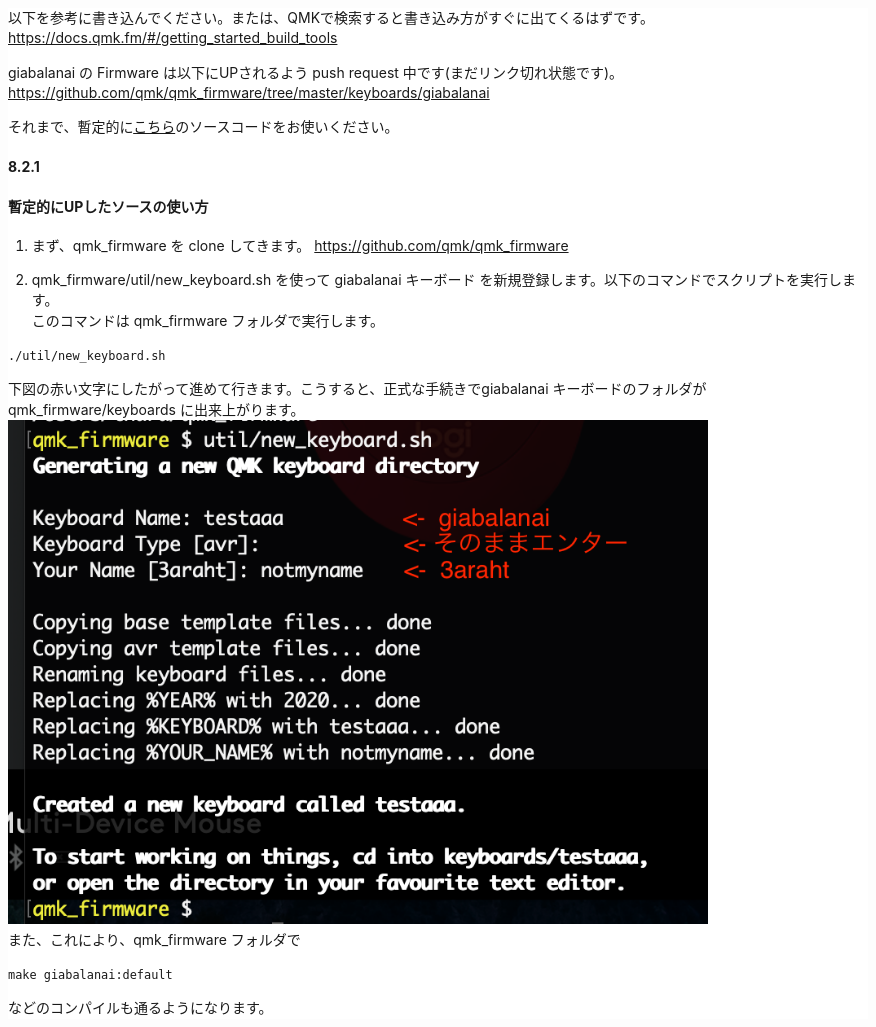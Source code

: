 以下を参考に書き込んでください。または、QMKで検索すると書き込み方がすぐに出てくるはずです。  
https://docs.qmk.fm/#/getting_started_build_tools

giabalanai の Firmware は以下にUPされるよう push request 中です(まだリンク切れ状態です)。  
https://github.com/qmk/qmk_firmware/tree/master/keyboards/giabalanai

それまで、暫定的に[こちら](https://github.com/3araht/giabalanai/blob/main/temp/qmk_firmware/keyboards/giabalanai)のソースコードをお使いください。

#### 8.2.1 ####
#### 暫定的にUPしたソースの使い方 ####
1. まず、qmk_firmware を clone してきます。
https://github.com/qmk/qmk_firmware

2. qmk_firmware/util/new_keyboard.sh を使って giabalanai キーボード を新規登録します。以下のコマンドでスクリプトを実行します。  
このコマンドは qmk_firmware フォルダで実行します。  
```
./util/new_keyboard.sh
```
下図の赤い文字にしたがって進めて行きます。こうすると、正式な手続きでgiabalanai キーボードのフォルダが qmk_firmware/keyboards に出来上がります。  
<img width="700" alt="new_keyboard" src="https://github.com/3araht/giabalanai/blob/main/pictures/new_keyboard.png">  
また、これにより、qmk_firmware フォルダで  
```
make giabalanai:default
```
などのコンパイルも通るようになります。
